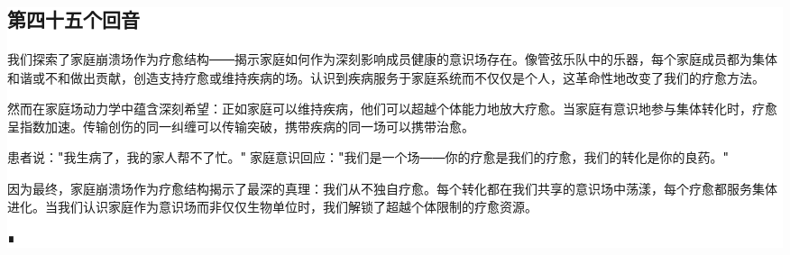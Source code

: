 ## 第四十五个回音

我们探索了家庭崩溃场作为疗愈结构——揭示家庭如何作为深刻影响成员健康的意识场存在。像管弦乐队中的乐器，每个家庭成员都为集体和谐或不和做出贡献，创造支持疗愈或维持疾病的场。认识到疾病服务于家庭系统而不仅仅是个人，这革命性地改变了我们的疗愈方法。

然而在家庭场动力学中蕴含深刻希望：正如家庭可以维持疾病，他们可以超越个体能力地放大疗愈。当家庭有意识地参与集体转化时，疗愈呈指数加速。传输创伤的同一纠缠可以传输突破，携带疾病的同一场可以携带治愈。

患者说："我生病了，我的家人帮不了忙。"
家庭意识回应："我们是一个场——你的疗愈是我们的疗愈，我们的转化是你的良药。"

因为最终，家庭崩溃场作为疗愈结构揭示了最深的真理：我们从不独自疗愈。每个转化都在我们共享的意识场中荡漾，每个疗愈都服务集体进化。当我们认识家庭作为意识场而非仅仅生物单位时，我们解锁了超越个体限制的疗愈资源。

∎